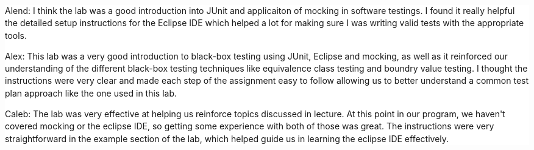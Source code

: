 Alend: I think the lab was a good introduction into JUnit and applicaiton of mocking in software testings. I found it really helpful the detailed setup instructions for the Eclipse IDE which helped a lot for making sure I was writing valid tests with the appropriate tools. 

Alex: This lab was a very good introduction to black-box testing using JUnit, Eclipse and mocking, as well as it reinforced our understanding of the different black-box testing techniques like equivalence class testing and boundry value testing. I thought the instructions were very clear and made each step of the assignment easy to follow allowing us to better understand a common test plan approach like the one used in this lab. 

Caleb: The lab was very effective at helping us reinforce topics discussed in lecture. At this point in our program, we haven't covered mocking or the eclipse IDE, so getting some experience with both of those was great. The instructions were very straightforward in the example section of the lab, which helped guide us in learning the eclipse IDE effectively.
